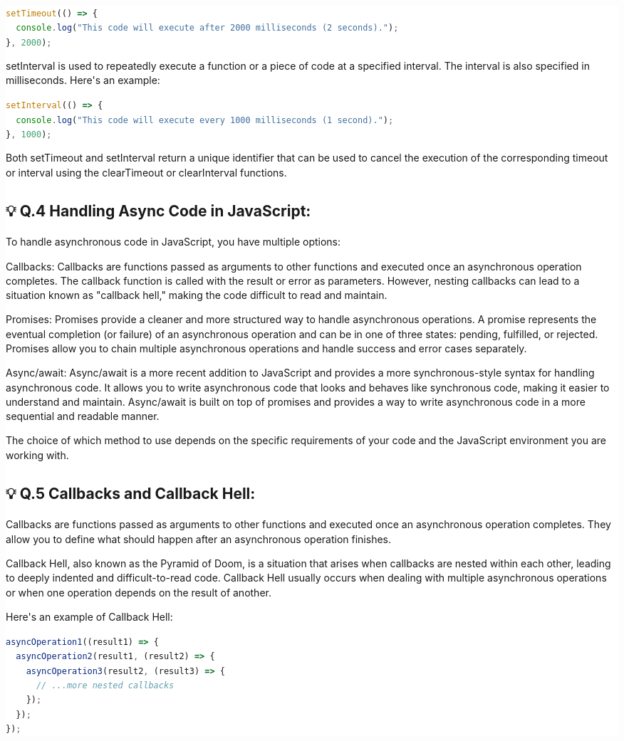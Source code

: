 ```javascript
setTimeout(() => {
  console.log("This code will execute after 2000 milliseconds (2 seconds).");
}, 2000);
```

setInterval is used to repeatedly execute a function or a piece of code at a specified interval. The interval is also specified in milliseconds. Here's an example:

```javascript
setInterval(() => {
  console.log("This code will execute every 1000 milliseconds (1 second).");
}, 1000);
```

Both setTimeout and setInterval return a unique identifier that can be used to cancel the execution of the corresponding timeout or interval using the clearTimeout or clearInterval functions.

## 💡 Q.4 Handling Async Code in JavaScript:

To handle asynchronous code in JavaScript, you have multiple options:

Callbacks: Callbacks are functions passed as arguments to other functions and executed once an asynchronous operation completes. The callback function is called with the result or error as parameters. However, nesting callbacks can lead to a situation known as "callback hell," making the code difficult to read and maintain.

Promises: Promises provide a cleaner and more structured way to handle asynchronous operations. A promise represents the eventual completion (or failure) of an asynchronous operation and can be in one of three states: pending, fulfilled, or rejected. Promises allow you to chain multiple asynchronous operations and handle success and error cases separately.

Async/await: Async/await is a more recent addition to JavaScript and provides a more synchronous-style syntax for handling asynchronous code. It allows you to write asynchronous code that looks and behaves like synchronous code, making it easier to understand and maintain. Async/await is built on top of promises and provides a way to write asynchronous code in a more sequential and readable manner.

The choice of which method to use depends on the specific requirements of your code and the JavaScript environment you are working with.

## 💡 Q.5 Callbacks and Callback Hell:

Callbacks are functions passed as arguments to other functions and executed once an asynchronous operation completes. They allow you to define what should happen after an asynchronous operation finishes.

Callback Hell, also known as the Pyramid of Doom, is a situation that arises when callbacks are nested within each other, leading to deeply indented and difficult-to-read code. Callback Hell usually occurs when dealing with multiple asynchronous operations or when one operation depends on the result of another.

Here's an example of Callback Hell:

```javascript
asyncOperation1((result1) => {
  asyncOperation2(result1, (result2) => {
    asyncOperation3(result2, (result3) => {
      // ...more nested callbacks
    });
  });
});
```
